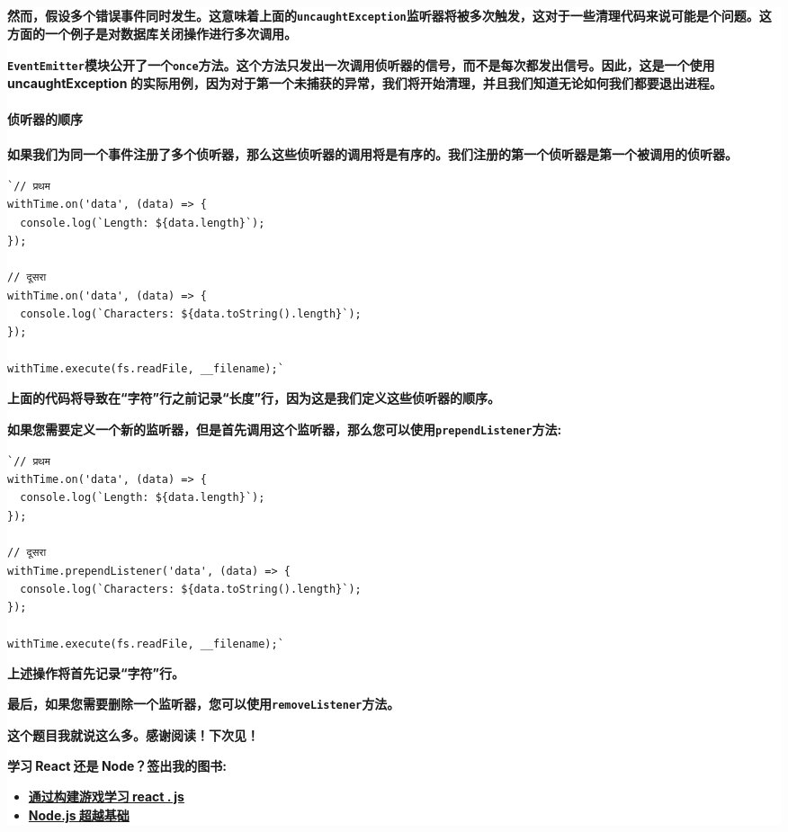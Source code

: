 **然而，假设多个错误事件同时发生。这意味着上面的`uncaughtException`监听器将被多次触发，这对于一些清理代码来说可能是个问题。这方面的一个例子是对数据库关闭操作进行多次调用。**

**`EventEmitter`模块公开了一个`once`方法。这个方法只发出一次调用侦听器的信号，而不是每次都发出信号。因此，这是一个使用 uncaughtException 的实际用例，因为对于第一个未捕获的异常，我们将开始清理，并且我们知道无论如何我们都要退出进程。**

#### **侦听器的顺序**

**如果我们为同一个事件注册了多个侦听器，那么这些侦听器的调用将是有序的。我们注册的第一个侦听器是第一个被调用的侦听器。**

```
`// प्रथम
withTime.on('data', (data) => {
  console.log(`Length: ${data.length}`);
});

// दूसरा
withTime.on('data', (data) => {
  console.log(`Characters: ${data.toString().length}`);
});

withTime.execute(fs.readFile, __filename);`
```

**上面的代码将导致在“字符”行之前记录“长度”行，因为这是我们定义这些侦听器的顺序。**

**如果您需要定义一个新的监听器，但是首先调用这个监听器，那么您可以使用`prependListener`方法:**

```
`// प्रथम
withTime.on('data', (data) => {
  console.log(`Length: ${data.length}`);
});

// दूसरा
withTime.prependListener('data', (data) => {
  console.log(`Characters: ${data.toString().length}`);
});

withTime.execute(fs.readFile, __filename);`
```

**上述操作将首先记录“字符”行。**

**最后，如果您需要删除一个监听器，您可以使用`removeListener`方法。**

**这个题目我就说这么多。感谢阅读！下次见！**

**学习 React 还是 Node？签出我的图书:**

*   **[通过构建游戏学习 react . js](http://amzn.to/2peYJZj)**
*   **[Node.js 超越基础](http://amzn.to/2FYfYru)**